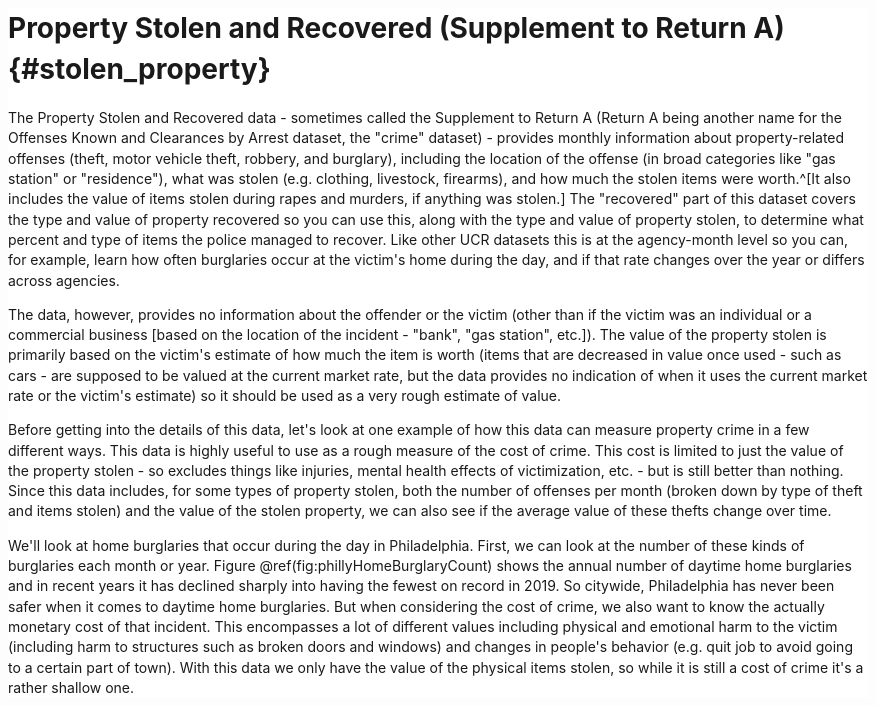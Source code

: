 # Property Stolen and Recovered (Supplement to Return A) {#stolen_property}





The Property Stolen and Recovered data - sometimes called the Supplement to Return A (Return A being another name for the Offenses Known and Clearances by Arrest dataset, the "crime" dataset) - provides monthly information about property-related offenses (theft, motor vehicle theft, robbery, and burglary), including the location of the offense (in broad categories like "gas station" or "residence"), what was stolen (e.g. clothing, livestock, firearms), and how much the stolen items were worth.^[It also includes the value of items stolen during rapes and murders, if anything was stolen.] The "recovered" part of this dataset covers the type and value of property recovered so you can use this, along with the type and value of property stolen, to determine what percent and type of items the police managed to recover. Like other UCR datasets this is at the agency-month level so you can, for example, learn how often burglaries occur at the victim's home during the day, and if that rate changes over the year or differs across agencies. 

The data, however, provides no information about the offender or the victim (other than if the victim was an individual or a commercial business [based on the location of the incident - "bank", "gas station", etc.]). The value of the property stolen is primarily based on the victim's estimate of how much the item is worth (items that are decreased in value once used - such as cars - are supposed to be valued at the current market rate, but the data provides no indication of when it uses the current market rate or the victim's estimate) so it should be used as a very rough estimate of value.  

Before getting into the details of this data, let's look at one example of how this data can measure property crime in a few different ways. This data is highly useful to use as a rough measure of the cost of crime. This cost is limited to just the value of the property stolen - so excludes things like injuries, mental health effects of victimization, etc. - but is still better than nothing. Since this data includes, for some types of property stolen, both the number of offenses per month (broken down by type of theft and items stolen) and the value of the stolen property, we can also see if the average value of these thefts change over time. 

We'll look at home burglaries that occur during the day in Philadelphia. First, we can look at the number of these kinds of burglaries each month or year. Figure \@ref(fig:phillyHomeBurglaryCount) shows the annual number of daytime home burglaries and in recent years it has declined sharply into having the fewest on record in 2019. So citywide, Philadelphia has never been safer when it comes to daytime home burglaries. But when considering the cost of crime, we also want to know the actually monetary cost of that incident. This encompasses a lot of different values including physical and emotional harm to the victim (including harm to structures such as broken doors and windows) and changes in people's behavior (e.g. quit job to avoid going to a certain part of town). With this data we only have the value of the physical items stolen, so while it is still a cost of crime it's a rather shallow one.  

<div class="figure" style="text-align: center">